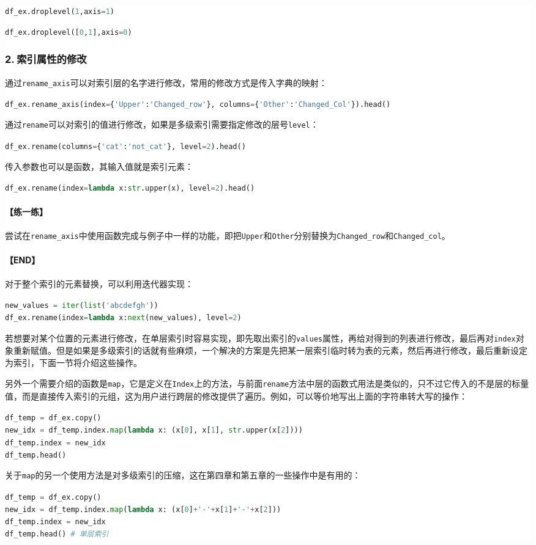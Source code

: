 
```python
df_ex.droplevel(1,axis=1)
```


```python
df_ex.droplevel([0,1],axis=0)
```

### 2. 索引属性的修改
通过`rename_axis`可以对索引层的名字进行修改，常用的修改方式是传入字典的映射：


```python
df_ex.rename_axis(index={'Upper':'Changed_row'}, columns={'Other':'Changed_Col'}).head()
```

通过`rename`可以对索引的值进行修改，如果是多级索引需要指定修改的层号`level`：


```python
df_ex.rename(columns={'cat':'not_cat'}, level=2).head()
```

传入参数也可以是函数，其输入值就是索引元素：


```python
df_ex.rename(index=lambda x:str.upper(x), level=2).head()
```

#### 【练一练】
尝试在`rename_axis`中使用函数完成与例子中一样的功能，即把`Upper`和`Other`分别替换为`Changed_row`和`Changed_col`。
#### 【END】
对于整个索引的元素替换，可以利用迭代器实现：


```python
new_values = iter(list('abcdefgh'))
df_ex.rename(index=lambda x:next(new_values), level=2)
```

若想要对某个位置的元素进行修改，在单层索引时容易实现，即先取出索引的`values`属性，再给对得到的列表进行修改，最后再对`index`对象重新赋值。但是如果是多级索引的话就有些麻烦，一个解决的方案是先把某一层索引临时转为表的元素，然后再进行修改，最后重新设定为索引，下面一节将介绍这些操作。

另外一个需要介绍的函数是`map`，它是定义在`Index`上的方法，与前面`rename`方法中层的函数式用法是类似的，只不过它传入的不是层的标量值，而是直接传入索引的元组，这为用户进行跨层的修改提供了遍历。例如，可以等价地写出上面的字符串转大写的操作：


```python
df_temp = df_ex.copy()
new_idx = df_temp.index.map(lambda x: (x[0], x[1], str.upper(x[2])))
df_temp.index = new_idx
df_temp.head()
```

关于`map`的另一个使用方法是对多级索引的压缩，这在第四章和第五章的一些操作中是有用的：


```python
df_temp = df_ex.copy()
new_idx = df_temp.index.map(lambda x: (x[0]+'-'+x[1]+'-'+x[2]))
df_temp.index = new_idx
df_temp.head() # 单层索引
```
